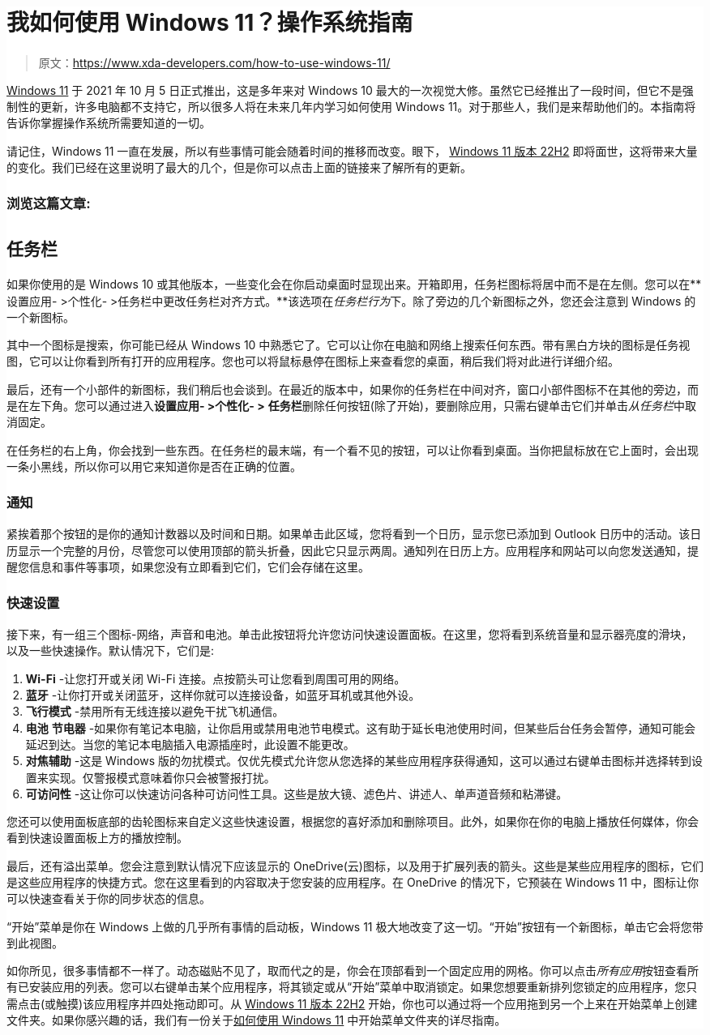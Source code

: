 # 我如何使用 Windows 11？操作系统指南

> 原文：<https://www.xda-developers.com/how-to-use-windows-11/>

[Windows 11](https://www.xda-developers.com/windows-11/) 于 2021 年 10 月 5 日正式推出，这是多年来对 Windows 10 最大的一次视觉大修。虽然它已经推出了一段时间，但它不是强制性的更新，许多电脑都不支持它，所以很多人将在未来几年内学习如何使用 Windows 11。对于那些人，我们是来帮助他们的。本指南将告诉你掌握操作系统所需要知道的一切。

请记住，Windows 11 一直在发展，所以有些事情可能会随着时间的推移而改变。眼下， [Windows 11 版本 22H2](https://www.xda-developers.com/windows-11-22h2/) 即将面世，这将带来大量的变化。我们已经在这里说明了最大的几个，但是你可以点击上面的链接来了解所有的更新。

### 浏览这篇文章:

## 任务栏

如果你使用的是 Windows 10 或其他版本，一些变化会在你启动桌面时显现出来。开箱即用，任务栏图标将居中而不是在左侧。您可以在**设置应用- >个性化- >任务栏中更改任务栏对齐方式。**该选项在*任务栏行为*下。除了旁边的几个新图标之外，您还会注意到 Windows 的一个新图标。

其中一个图标是搜索，你可能已经从 Windows 10 中熟悉它了。它可以让你在电脑和网络上搜索任何东西。带有黑白方块的图标是任务视图，它可以让你看到所有打开的应用程序。您也可以将鼠标悬停在图标上来查看您的桌面，稍后我们将对此进行详细介绍。

最后，还有一个小部件的新图标，我们稍后也会谈到。在最近的版本中，如果你的任务栏在中间对齐，窗口小部件图标不在其他的旁边，而是在左下角。您可以通过进入**设置应用- >个性化- >** **任务栏**删除任何按钮(除了开始)，要删除应用，只需右键单击它们并单击*从任务栏*中取消固定。

在任务栏的右上角，你会找到一些东西。在任务栏的最末端，有一个看不见的按钮，可以让你看到桌面。当你把鼠标放在它上面时，会出现一条小黑线，所以你可以用它来知道你是否在正确的位置。

### 通知

紧挨着那个按钮的是你的通知计数器以及时间和日期。如果单击此区域，您将看到一个日历，显示您已添加到 Outlook 日历中的活动。该日历显示一个完整的月份，尽管您可以使用顶部的箭头折叠，因此它只显示两周。通知列在日历上方。应用程序和网站可以向您发送通知，提醒您信息和事件等事项，如果您没有立即看到它们，它们会存储在这里。

### 快速设置

接下来，有一组三个图标-网络，声音和电池。单击此按钮将允许您访问快速设置面板。在这里，您将看到系统音量和显示器亮度的滑块，以及一些快速操作。默认情况下，它们是:

1.  **Wi-Fi** -让您打开或关闭 Wi-Fi 连接。点按箭头可让您看到周围可用的网络。
2.  **蓝牙** -让你打开或关闭蓝牙，这样你就可以连接设备，如蓝牙耳机或其他外设。
3.  **飞行模式** -禁用所有无线连接以避免干扰飞机通信。
4.  **电池** **节电器** -如果你有笔记本电脑，让你启用或禁用电池节电模式。这有助于延长电池使用时间，但某些后台任务会暂停，通知可能会延迟到达。当您的笔记本电脑插入电源插座时，此设置不能更改。
5.  **对焦辅助** -这是 Windows 版的勿扰模式。仅优先模式允许您从您选择的某些应用程序获得通知，这可以通过右键单击图标并选择转到设置来实现。仅警报模式意味着你只会被警报打扰。
6.  **可访问性** -这让你可以快速访问各种可访问性工具。这些是放大镜、滤色片、讲述人、单声道音频和粘滞键。

您还可以使用面板底部的齿轮图标来自定义这些快速设置，根据您的喜好添加和删除项目。此外，如果你在你的电脑上播放任何媒体，你会看到快速设置面板上方的播放控制。

最后，还有溢出菜单。您会注意到默认情况下应该显示的 OneDrive(云)图标，以及用于扩展列表的箭头。这些是某些应用程序的图标，它们是这些应用程序的快捷方式。您在这里看到的内容取决于您安装的应用程序。在 OneDrive 的情况下，它预装在 Windows 11 中，图标让你可以快速查看关于你的同步状态的信息。

“开始”菜单是你在 Windows 上做的几乎所有事情的启动板，Windows 11 极大地改变了这一切。“开始”按钮有一个新图标，单击它会将您带到此视图。

如你所见，很多事情都不一样了。动态磁贴不见了，取而代之的是，你会在顶部看到一个固定应用的网格。你可以点击*所有应用*按钮查看所有已安装应用的列表。您可以右键单击某个应用程序，将其锁定或从“开始”菜单中取消锁定。如果您想要重新排列您锁定的应用程序，您只需点击(或触摸)该应用程序并四处拖动即可。从 [Windows 11 版本 22H2](https://www.xda-developers.com/windows-11-22h2/) 开始，你也可以通过将一个应用拖到另一个上来在开始菜单上创建文件夹。如果你感兴趣的话，我们有一份关于[如何使用 Windows 11](https://www.xda-developers.com/how-to-use-start-folders-windows-11/) 中开始菜单文件夹的详尽指南。

